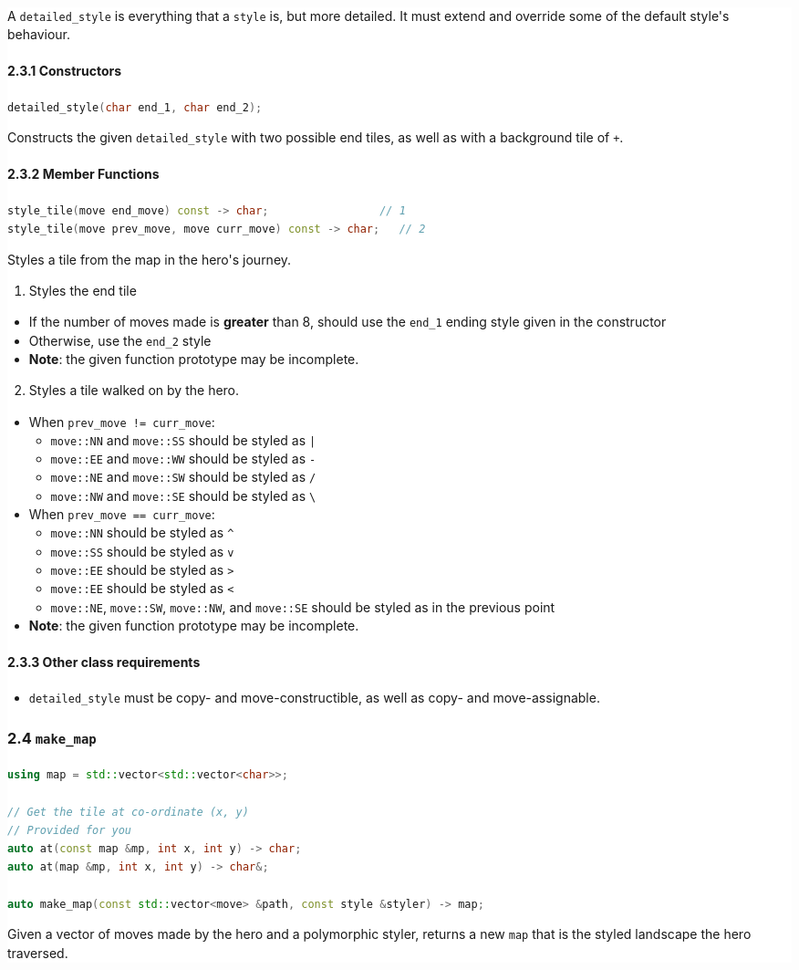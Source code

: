 A `detailed_style` is everything that a `style` is, but more detailed. It must extend and override some of the default style's behaviour.

#### 2.3.1 Constructors
```cpp
detailed_style(char end_1, char end_2);
```
Constructs the given `detailed_style` with two possible end tiles, as well as with a background tile of `+`.

#### 2.3.2 Member Functions
```cpp
style_tile(move end_move) const -> char;                 // 1
style_tile(move prev_move, move curr_move) const -> char;   // 2
```

Styles a tile from the map in the hero's journey.
1) Styles the end tile
- If the number of moves made is **greater** than 8, should use the `end_1` ending style given in the constructor
- Otherwise, use the `end_2` style
- **Note**: the given function prototype may be incomplete.
2) Styles a tile walked on by the hero.
- When `prev_move != curr_move`:
    - `move::NN` and `move::SS` should be styled as `|`
    - `move::EE` and `move::WW` should be styled as `-`
    - `move::NE` and `move::SW` should be styled as `/`
    - `move::NW` and `move::SE` should be styled as `\`
- When `prev_move == curr_move`:
    - `move::NN` should be styled as `^`
    - `move::SS` should be styled as `v`
    - `move::EE` should be styled as `>`
    - `move::EE` should be styled as `<`
    - `move::NE`, `move::SW`, `move::NW`, and `move::SE` should be styled as in the previous point
- **Note**: the given function prototype may be incomplete.

#### 2.3.3 Other class requirements

* `detailed_style` must be copy- and move-constructible, as well as copy- and move-assignable.

### 2.4 `make_map`
```cpp
using map = std::vector<std::vector<char>>;

// Get the tile at co-ordinate (x, y)
// Provided for you
auto at(const map &mp, int x, int y) -> char;
auto at(map &mp, int x, int y) -> char&;

auto make_map(const std::vector<move> &path, const style &styler) -> map;
```
Given a vector of moves made by the hero and a polymorphic styler, returns a new `map` that is the styled landscape the hero traversed.
